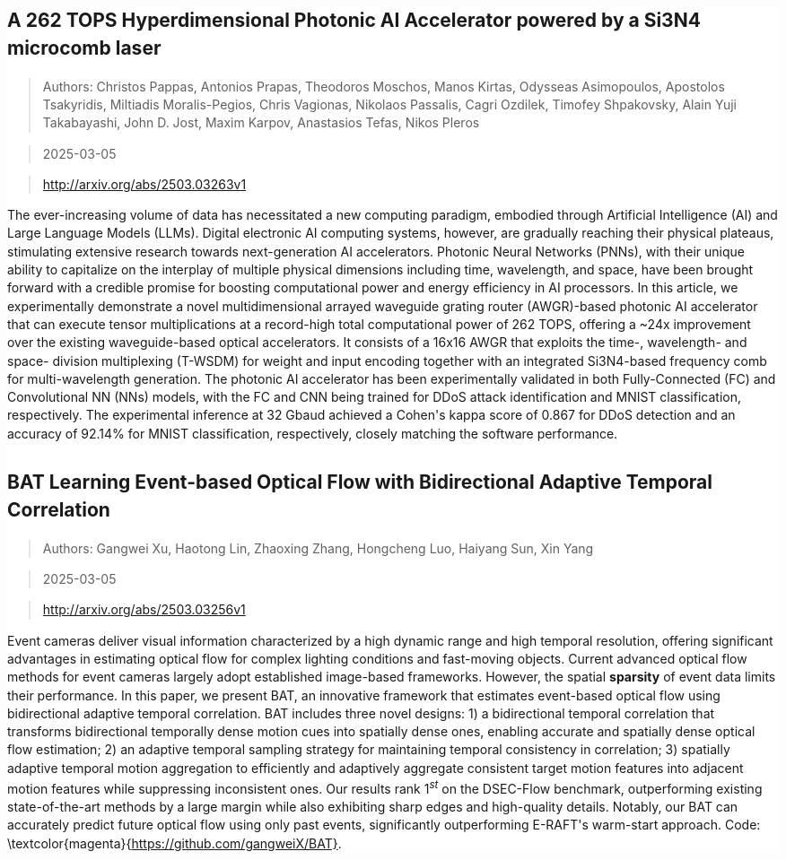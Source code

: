 
## A 262 TOPS Hyperdimensional Photonic AI Accelerator powered by a Si3N4 microcomb laser

>Authors: Christos Pappas, Antonios Prapas, Theodoros Moschos, Manos Kirtas, Odysseas Asimopoulos, Apostolos Tsakyridis, Miltiadis Moralis-Pegios, Chris Vagionas, Nikolaos Passalis, Cagri Ozdilek, Timofey Shpakovsky, Alain Yuji Takabayashi, John D. Jost, Maxim Karpov, Anastasios Tefas, Nikos Pleros

>2025-03-05

> http://arxiv.org/abs/2503.03263v1

The ever-increasing volume of data has necessitated a new computing paradigm,
embodied through Artificial Intelligence (AI) and Large Language Models (LLMs).
Digital electronic AI computing systems, however, are gradually reaching their
physical plateaus, stimulating extensive research towards next-generation AI
accelerators. Photonic Neural Networks (PNNs), with their unique ability to
capitalize on the interplay of multiple physical dimensions including time,
wavelength, and space, have been brought forward with a credible promise for
boosting computational power and energy efficiency in AI processors. In this
article, we experimentally demonstrate a novel multidimensional arrayed
waveguide grating router (AWGR)-based photonic AI accelerator that can execute
tensor multiplications at a record-high total computational power of 262 TOPS,
offering a ~24x improvement over the existing waveguide-based optical
accelerators. It consists of a 16x16 AWGR that exploits the time-, wavelength-
and space- division multiplexing (T-WSDM) for weight and input encoding
together with an integrated Si3N4-based frequency comb for multi-wavelength
generation. The photonic AI accelerator has been experimentally validated in
both Fully-Connected (FC) and Convolutional NN (NNs) models, with the FC and
CNN being trained for DDoS attack identification and MNIST classification,
respectively. The experimental inference at 32 Gbaud achieved a Cohen's kappa
score of 0.867 for DDoS detection and an accuracy of 92.14% for MNIST
classification, respectively, closely matching the software performance.


## BAT Learning Event-based Optical Flow with Bidirectional Adaptive Temporal Correlation

>Authors: Gangwei Xu, Haotong Lin, Zhaoxing Zhang, Hongcheng Luo, Haiyang Sun, Xin Yang

>2025-03-05

> http://arxiv.org/abs/2503.03256v1

Event cameras deliver visual information characterized by a high dynamic
range and high temporal resolution, offering significant advantages in
estimating optical flow for complex lighting conditions and fast-moving
objects. Current advanced optical flow methods for event cameras largely adopt
established image-based frameworks. However, the spatial **sparsity** of event data
limits their performance. In this paper, we present BAT, an innovative
framework that estimates event-based optical flow using bidirectional adaptive
temporal correlation. BAT includes three novel designs: 1) a bidirectional
temporal correlation that transforms bidirectional temporally dense motion cues
into spatially dense ones, enabling accurate and spatially dense optical flow
estimation; 2) an adaptive temporal sampling strategy for maintaining temporal
consistency in correlation; 3) spatially adaptive temporal motion aggregation
to efficiently and adaptively aggregate consistent target motion features into
adjacent motion features while suppressing inconsistent ones. Our results rank
$1^{st}$ on the DSEC-Flow benchmark, outperforming existing state-of-the-art
methods by a large margin while also exhibiting sharp edges and high-quality
details. Notably, our BAT can accurately predict future optical flow using only
past events, significantly outperforming E-RAFT's warm-start approach. Code:
\textcolor{magenta}{https://github.com/gangweiX/BAT}.
